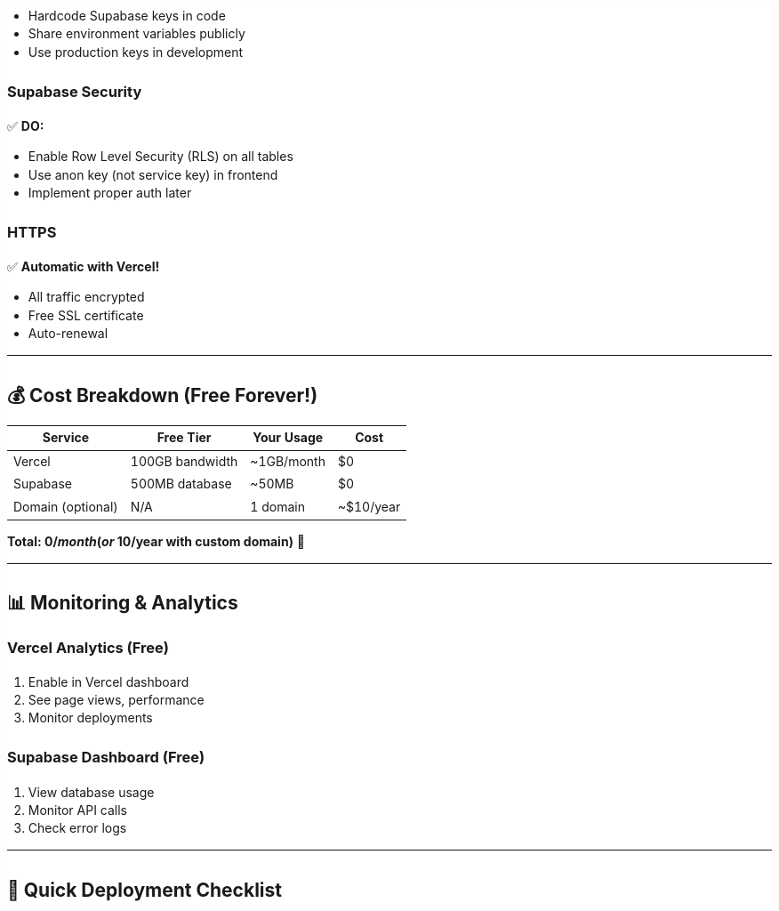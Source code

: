 - Hardcode Supabase keys in code
- Share environment variables publicly
- Use production keys in development

### Supabase Security

✅ **DO:**

- Enable Row Level Security (RLS) on all tables
- Use anon key (not service key) in frontend
- Implement proper auth later

### HTTPS

✅ **Automatic with Vercel!**

- All traffic encrypted
- Free SSL certificate
- Auto-renewal

---

## 💰 Cost Breakdown (Free Forever!)

| Service           | Free Tier       | Your Usage | Cost      |
| ----------------- | --------------- | ---------- | --------- |
| Vercel            | 100GB bandwidth | ~1GB/month | $0        |
| Supabase          | 500MB database  | ~50MB      | $0        |
| Domain (optional) | N/A             | 1 domain   | ~$10/year |

**Total: $0/month (or ~$10/year with custom domain)** 🎉

---

## 📊 Monitoring & Analytics

### Vercel Analytics (Free)

1. Enable in Vercel dashboard
2. See page views, performance
3. Monitor deployments

### Supabase Dashboard (Free)

1. View database usage
2. Monitor API calls
3. Check error logs

---

## 🚀 Quick Deployment Checklist
